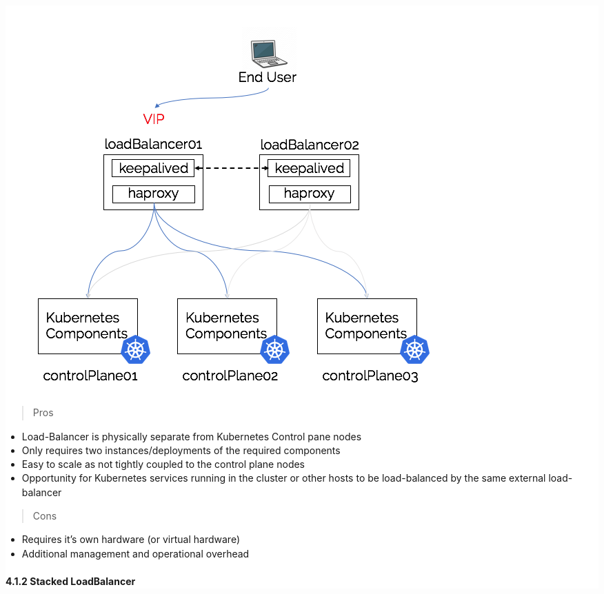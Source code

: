![External LoadBalancer](../assets/kubernetes/external-loadbalancer.png)

> Pros

- Load-Balancer is physically separate from Kubernetes Control pane nodes
- Only requires two instances/deployments of the required components
- Easy to scale as not tightly coupled to the control plane nodes
- Opportunity for Kubernetes services running in the cluster or other hosts to be load-balanced by the same external load-balancer

> Cons

- Requires it’s own hardware (or virtual hardware)
- Additional management and operational overhead

#### 4.1.2 Stacked LoadBalancer
